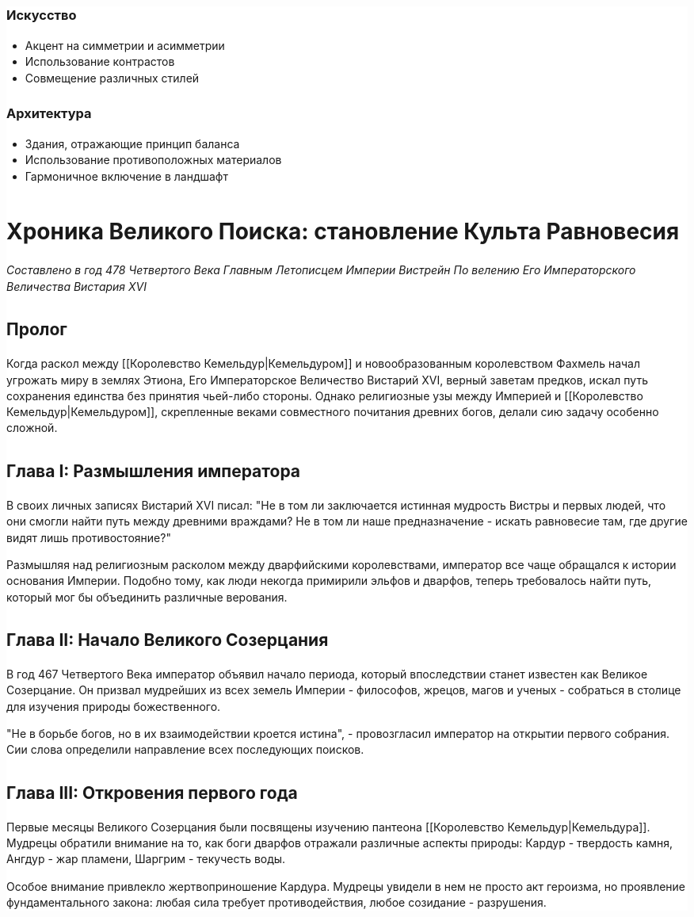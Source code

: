 ### Искусство
- Акцент на симметрии и асимметрии
- Использование контрастов
- Совмещение различных стилей

### Архитектура
- Здания, отражающие принцип баланса
- Использование противоположных материалов
- Гармоничное включение в ландшафт

# Хроника Великого Поиска: становление Культа Равновесия

*Составлено в год 478 Четвертого Века
Главным Летописцем Империи Вистрейн
По велению Его Императорского Величества Вистария XVI*

## Пролог

Когда раскол между [[Королевство Кемельдур|Кемельдуром]] и новообразованным королевством Фахмель начал угрожать миру в землях Этиона, Его Императорское Величество Вистарий XVI, верный заветам предков, искал путь сохранения единства без принятия чьей-либо стороны. Однако религиозные узы между Империей и [[Королевство Кемельдур|Кемельдуром]], скрепленные веками совместного почитания древних богов, делали сию задачу особенно сложной.

## Глава I: Размышления императора

В своих личных записях Вистарий XVI писал: "Не в том ли заключается истинная мудрость Вистры и первых людей, что они смогли найти путь между древними враждами? Не в том ли наше предназначение - искать равновесие там, где другие видят лишь противостояние?"

Размышляя над религиозным расколом между дварфийскими королевствами, император все чаще обращался к истории основания Империи. Подобно тому, как люди некогда примирили эльфов и дварфов, теперь требовалось найти путь, который мог бы объединить различные верования.

## Глава II: Начало Великого Созерцания

В год 467 Четвертого Века император объявил начало периода, который впоследствии станет известен как Великое Созерцание. Он призвал мудрейших из всех земель Империи - философов, жрецов, магов и ученых - собраться в столице для изучения природы божественного.

"Не в борьбе богов, но в их взаимодействии кроется истина", - провозгласил император на открытии первого собрания. Сии слова определили направление всех последующих поисков.

## Глава III: Откровения первого года

Первые месяцы Великого Созерцания были посвящены изучению пантеона [[Королевство Кемельдур|Кемельдура]]. Мудрецы обратили внимание на то, как боги дварфов отражали различные аспекты природы: Кардур - твердость камня, Ангдур - жар пламени, Шаргрим - текучесть воды.

Особое внимание привлекло жертвоприношение Кардура. Мудрецы увидели в нем не просто акт героизма, но проявление фундаментального закона: любая сила требует противодействия, любое созидание - разрушения.
